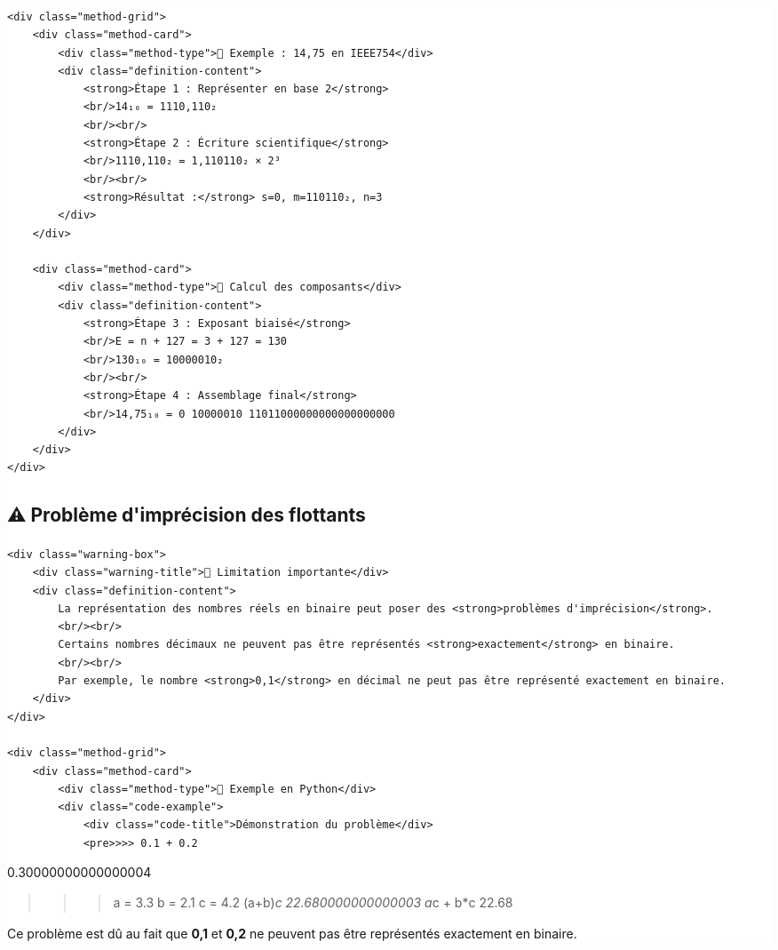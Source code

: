     <div class="method-grid">
        <div class="method-card">
            <div class="method-type">🎯 Exemple : 14,75 en IEEE754</div>
            <div class="definition-content">
                <strong>Étape 1 : Représenter en base 2</strong>
                <br/>14₁₀ = 1110,110₂
                <br/><br/>
                <strong>Étape 2 : Écriture scientifique</strong>
                <br/>1110,110₂ = 1,110110₂ × 2³
                <br/><br/>
                <strong>Résultat :</strong> s=0, m=110110₂, n=3
            </div>
        </div>
        
        <div class="method-card">
            <div class="method-type">🔧 Calcul des composants</div>
            <div class="definition-content">
                <strong>Étape 3 : Exposant biaisé</strong>
                <br/>E = n + 127 = 3 + 127 = 130
                <br/>130₁₀ = 10000010₂
                <br/><br/>
                <strong>Étape 4 : Assemblage final</strong>
                <br/>14,75₁₀ = 0 10000010 11011000000000000000000
            </div>
        </div>
    </div>
</div>


<div class="timeline-section">
    <h2 class="section-title">⚠️ Problème d'imprécision des flottants</h2>
    
    <div class="warning-box">
        <div class="warning-title">🚨 Limitation importante</div>
        <div class="definition-content">
            La représentation des nombres réels en binaire peut poser des <strong>problèmes d'imprécision</strong>.
            <br/><br/>
            Certains nombres décimaux ne peuvent pas être représentés <strong>exactement</strong> en binaire.
            <br/><br/>
            Par exemple, le nombre <strong>0,1</strong> en décimal ne peut pas être représenté exactement en binaire.
        </div>
    </div>
    
    <div class="method-grid">
        <div class="method-card">
            <div class="method-type">🐍 Exemple en Python</div>
            <div class="code-example">
                <div class="code-title">Démonstration du problème</div>
                <pre>>>> 0.1 + 0.2
0.30000000000000004

>>> a = 3.3
>>> b = 2.1
>>> c = 4.2
>>> (a+b)*c
22.680000000000003
>>> a*c + b*c
22.68</pre>
            </div>
            <div class="definition-content">
                Ce problème est dû au fait que <strong>0,1</strong> et <strong>0,2</strong> ne peuvent pas être représentés exactement en binaire.
            </div>
        </div>
        